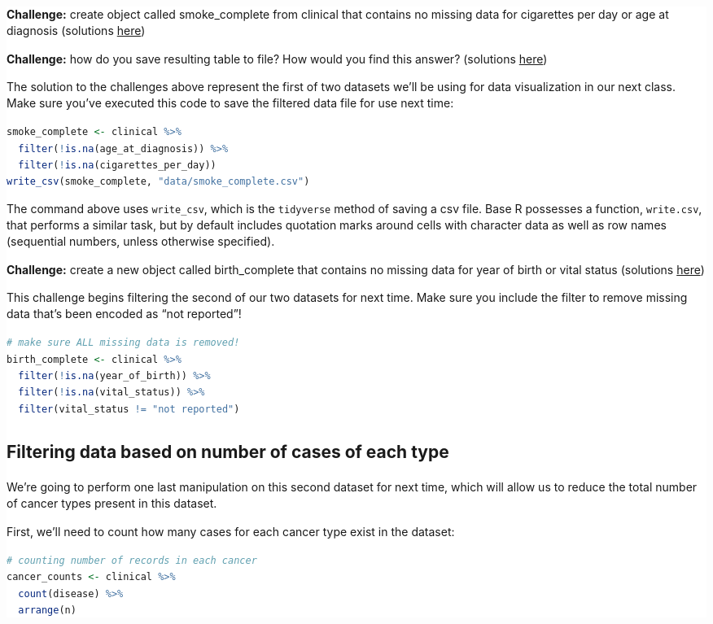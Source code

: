 **Challenge:** create object called smoke\_complete from clinical that
contains no missing data for cigarettes per day or age at diagnosis
(solutions [here](solutions/class3_solutions.R))

**Challenge:** how do you save resulting table to file? How would you
find this answer? (solutions [here](solutions/class3_solutions.R))

The solution to the challenges above represent the first of two datasets
we’ll be using for data visualization in our next class. Make sure
you’ve executed this code to save the filtered data file for use next
time:

``` r
smoke_complete <- clinical %>%
  filter(!is.na(age_at_diagnosis)) %>%
  filter(!is.na(cigarettes_per_day))
write_csv(smoke_complete, "data/smoke_complete.csv")
```

The command above uses `write_csv`, which is the `tidyverse` method of
saving a csv file. Base R possesses a function, `write.csv`, that
performs a similar task, but by default includes quotation marks around
cells with character data as well as row names (sequential numbers,
unless otherwise specified).

**Challenge:** create a new object called birth\_complete that contains
no missing data for year of birth or vital status (solutions
[here](solutions/class3_solutions.R))

This challenge begins filtering the second of our two datasets for next
time. Make sure you include the filter to remove missing data that’s
been encoded as “not reported”\!

``` r
# make sure ALL missing data is removed!
birth_complete <- clinical %>%
  filter(!is.na(year_of_birth)) %>%
  filter(!is.na(vital_status)) %>%
  filter(vital_status != "not reported")
```

## Filtering data based on number of cases of each type

We’re going to perform one last manipulation on this second dataset for
next time, which will allow us to reduce the total number of cancer
types present in this dataset.

First, we’ll need to count how many cases for each cancer type exist in
the dataset:

``` r
# counting number of records in each cancer
cancer_counts <- clinical %>%
  count(disease) %>%
  arrange(n) 
```
